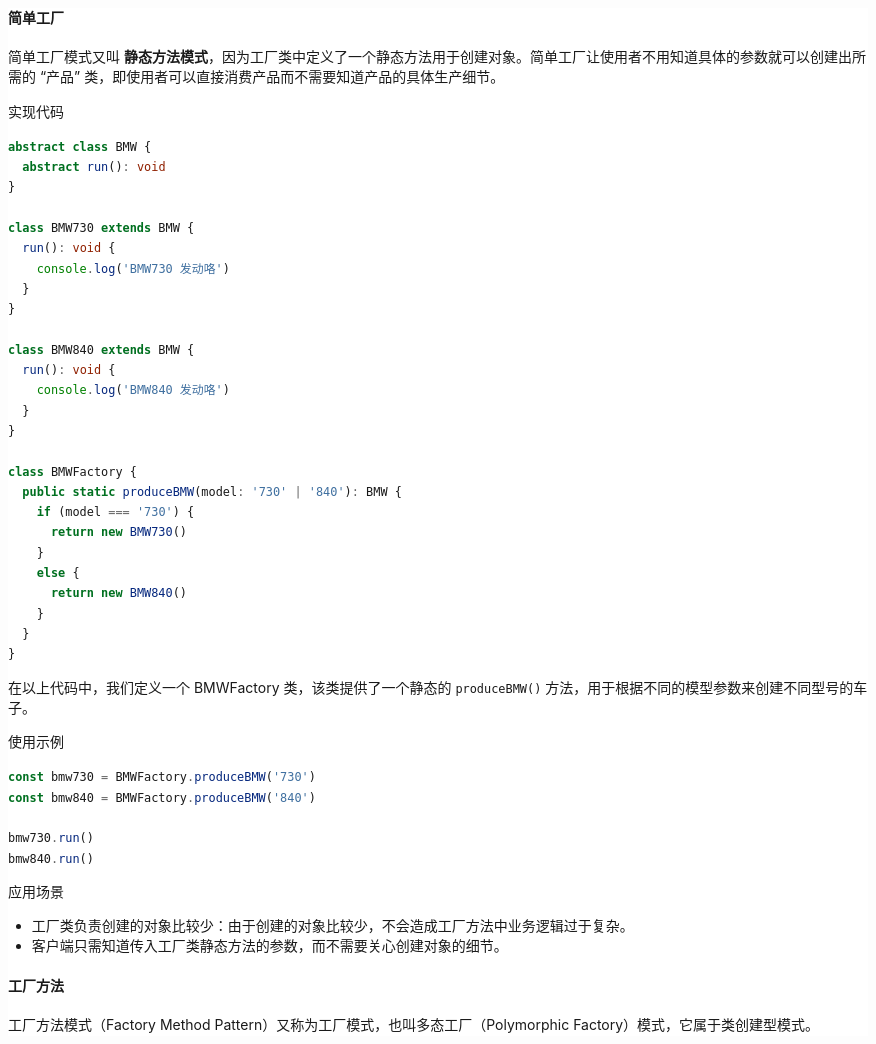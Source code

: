 #### 简单工厂
简单工厂模式又叫 **静态方法模式**，因为工厂类中定义了一个静态方法用于创建对象。简单工厂让使用者不用知道具体的参数就可以创建出所需的 “产品” 类，即使用者可以直接消费产品而不需要知道产品的具体生产细节。

实现代码

```typescript
abstract class BMW {
  abstract run(): void
}

class BMW730 extends BMW {
  run(): void {
    console.log('BMW730 发动咯')
  }
}

class BMW840 extends BMW {
  run(): void {
    console.log('BMW840 发动咯')
  }
}

class BMWFactory {
  public static produceBMW(model: '730' | '840'): BMW {
    if (model === '730') {
      return new BMW730()
    }
    else {
      return new BMW840()
    }
  }
}
```

在以上代码中，我们定义一个 BMWFactory 类，该类提供了一个静态的 `produceBMW()` 方法，用于根据不同的模型参数来创建不同型号的车子。

使用示例

```typescript
const bmw730 = BMWFactory.produceBMW('730')
const bmw840 = BMWFactory.produceBMW('840')

bmw730.run()
bmw840.run()
```

应用场景

* 工厂类负责创建的对象比较少：由于创建的对象比较少，不会造成工厂方法中业务逻辑过于复杂。
* 客户端只需知道传入工厂类静态方法的参数，而不需要关心创建对象的细节。

#### 工厂方法

工厂方法模式（Factory Method Pattern）又称为工厂模式，也叫多态工厂（Polymorphic Factory）模式，它属于类创建型模式。
